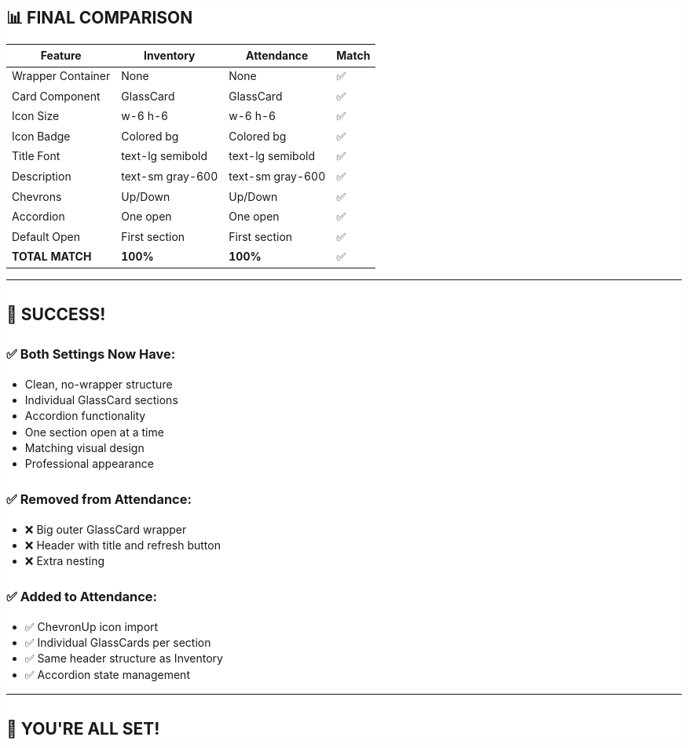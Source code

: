 
## 📊 FINAL COMPARISON

| Feature | Inventory | Attendance | Match |
|---------|-----------|------------|-------|
| Wrapper Container | None | None | ✅ |
| Card Component | GlassCard | GlassCard | ✅ |
| Icon Size | w-6 h-6 | w-6 h-6 | ✅ |
| Icon Badge | Colored bg | Colored bg | ✅ |
| Title Font | text-lg semibold | text-lg semibold | ✅ |
| Description | text-sm gray-600 | text-sm gray-600 | ✅ |
| Chevrons | Up/Down | Up/Down | ✅ |
| Accordion | One open | One open | ✅ |
| Default Open | First section | First section | ✅ |
| **TOTAL MATCH** | **100%** | **100%** | ✅ |

---

## 🎉 SUCCESS!

### ✅ Both Settings Now Have:
- Clean, no-wrapper structure
- Individual GlassCard sections
- Accordion functionality
- One section open at a time
- Matching visual design
- Professional appearance

### ✅ Removed from Attendance:
- ❌ Big outer GlassCard wrapper
- ❌ Header with title and refresh button
- ❌ Extra nesting

### ✅ Added to Attendance:
- ✅ ChevronUp icon import
- ✅ Individual GlassCards per section
- ✅ Same header structure as Inventory
- ✅ Accordion state management

---

## 🎊 YOU'RE ALL SET!
